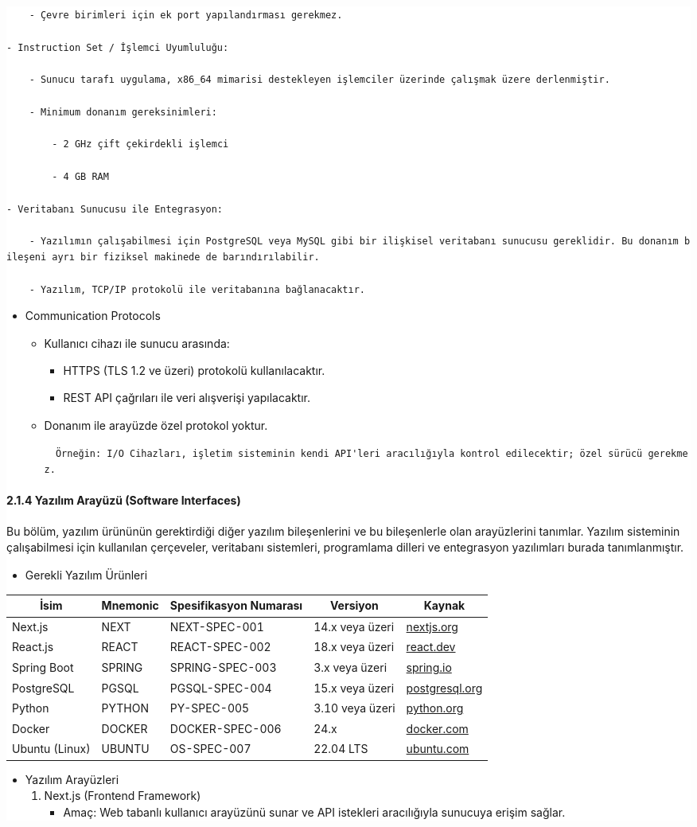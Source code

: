         - Çevre birimleri için ek port yapılandırması gerekmez.

    - Instruction Set / İşlemci Uyumluluğu:

        - Sunucu tarafı uygulama, x86_64 mimarisi destekleyen işlemciler üzerinde çalışmak üzere derlenmiştir.

        - Minimum donanım gereksinimleri:

            - 2 GHz çift çekirdekli işlemci

            - 4 GB RAM

    - Veritabanı Sunucusu ile Entegrasyon:

        - Yazılımın çalışabilmesi için PostgreSQL veya MySQL gibi bir ilişkisel veritabanı sunucusu gereklidir. Bu donanım bileşeni ayrı bir fiziksel makinede de barındırılabilir.

        - Yazılım, TCP/IP protokolü ile veritabanına bağlanacaktır.

- Communication Protocols
    
    - Kullanıcı cihazı ile sunucu arasında:

        - HTTPS (TLS 1.2 ve üzeri) protokolü kullanılacaktır.

        - REST API çağrıları ile veri alışverişi yapılacaktır.

    - Donanım ile arayüzde özel protokol yoktur.

            Örneğin: I/O Cihazları, işletim sisteminin kendi API'leri aracılığıyla kontrol edilecektir; özel sürücü gerekmez.

#### 2.1.4 Yazılım Arayüzü (Software Interfaces)

Bu bölüm, yazılım ürününün gerektirdiği diğer yazılım bileşenlerini ve bu bileşenlerle olan arayüzlerini tanımlar. Yazılım sisteminin çalışabilmesi için kullanılan çerçeveler, veritabanı sistemleri, programlama dilleri ve entegrasyon yazılımları burada tanımlanmıştır.

- Gerekli Yazılım Ürünleri 

| **İsim**       | **Mnemonic** | **Spesifikasyon Numarası** | **Versiyon**    | **Kaynak**                                          |
| -------------- | ------------ | -------------------------- | --------------- | --------------------------------------------------- |
| Next.js        | NEXT         | NEXT-SPEC-001              | 14.x veya üzeri | [nextjs.org](https://nextjs.org)                    |
| React.js       | REACT        | REACT-SPEC-002             | 18.x veya üzeri | [react.dev](https://react.dev)                      |
| Spring Boot    | SPRING       | SPRING-SPEC-003            | 3.x veya üzeri  | [spring.io](https://spring.io/projects/spring-boot) |
| PostgreSQL     | PGSQL        | PGSQL-SPEC-004             | 15.x veya üzeri | [postgresql.org](https://www.postgresql.org)        |
| Python         | PYTHON       | PY-SPEC-005                | 3.10 veya üzeri | [python.org](https://www.python.org)                |
| Docker         | DOCKER       | DOCKER-SPEC-006            | 24.x            | [docker.com](https://www.docker.com)                |
| Ubuntu (Linux) | UBUNTU       | OS-SPEC-007                | 22.04 LTS       | [ubuntu.com](https://ubuntu.com)                    |

- Yazılım Arayüzleri
    1. Next.js (Frontend Framework)
        - Amaç: Web tabanlı kullanıcı arayüzünü sunar ve API istekleri aracılığıyla sunucuya erişim sağlar.
